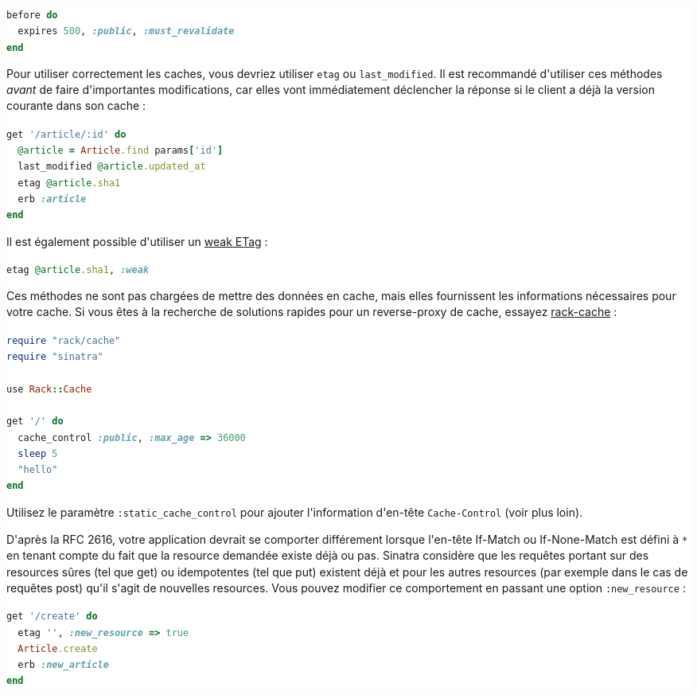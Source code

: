 ``` ruby
before do
  expires 500, :public, :must_revalidate
end
```

Pour utiliser correctement les caches, vous devriez utiliser `etag` ou
`last_modified`. Il est recommandé d'utiliser ces méthodes *avant* de faire
d'importantes modifications, car elles vont immédiatement déclencher la réponse
si le client a déjà la version courante dans son cache :

``` ruby
get '/article/:id' do
  @article = Article.find params['id']
  last_modified @article.updated_at
  etag @article.sha1
  erb :article
end
```

Il est également possible d'utiliser un
[weak ETag](http://en.wikipedia.org/wiki/HTTP_ETag#Strong_and_weak_validation) :

``` ruby
etag @article.sha1, :weak
```

Ces méthodes ne sont pas chargées de mettre des données en cache, mais elles
fournissent les informations nécessaires pour votre cache. Si vous êtes à la
recherche de solutions rapides pour un reverse-proxy de cache, essayez
[rack-cache](https://github.com/rtomayko/rack-cache) :

``` ruby
require "rack/cache"
require "sinatra"

use Rack::Cache

get '/' do
  cache_control :public, :max_age => 36000
  sleep 5
  "hello"
end
```

Utilisez le paramètre `:static_cache_control` pour ajouter l'information
d'en-tête `Cache-Control` (voir plus loin).

D'après la RFC 2616, votre application devrait se comporter différement lorsque
l'en-tête If-Match ou If-None-Match est défini à `*` en tenant compte du
fait que la resource demandée existe déjà ou pas. Sinatra considère que les
requêtes portant sur des resources sûres (tel que get) ou idempotentes (tel que
put) existent déjà et pour les autres resources (par exemple dans le cas
de requêtes post) qu'il s'agit de nouvelles resources. Vous pouvez modifier ce
comportement en passant une option `:new_resource` :

``` ruby
get '/create' do
  etag '', :new_resource => true
  Article.create
  erb :new_article
end
```
